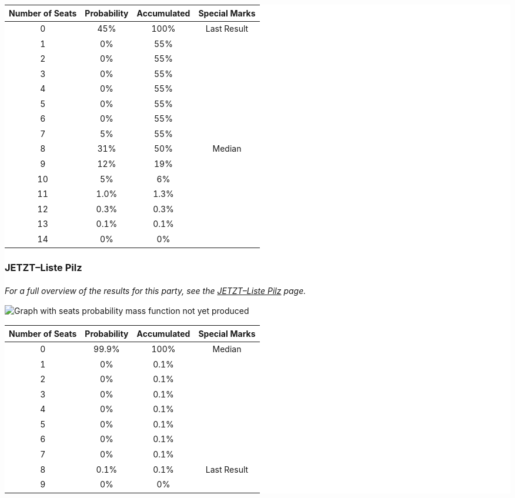 | Number of Seats | Probability | Accumulated | Special Marks |
|:---------------:|:-----------:|:-----------:|:-------------:|
| 0 | 45% | 100% | Last Result |
| 1 | 0% | 55% |  |
| 2 | 0% | 55% |  |
| 3 | 0% | 55% |  |
| 4 | 0% | 55% |  |
| 5 | 0% | 55% |  |
| 6 | 0% | 55% |  |
| 7 | 5% | 55% |  |
| 8 | 31% | 50% | Median |
| 9 | 12% | 19% |  |
| 10 | 5% | 6% |  |
| 11 | 1.0% | 1.3% |  |
| 12 | 0.3% | 0.3% |  |
| 13 | 0.1% | 0.1% |  |
| 14 | 0% | 0% |  |

### JETZT–Liste Pilz

*For a full overview of the results for this party, see the [JETZT–Liste Pilz](party-jetzt–listepilz.html) page.*

![Graph with seats probability mass function not yet produced](2018-10-11-OGM-seats-pmf-jetzt–listepilz.png "Seats Probability Mass Function")

| Number of Seats | Probability | Accumulated | Special Marks |
|:---------------:|:-----------:|:-----------:|:-------------:|
| 0 | 99.9% | 100% | Median |
| 1 | 0% | 0.1% |  |
| 2 | 0% | 0.1% |  |
| 3 | 0% | 0.1% |  |
| 4 | 0% | 0.1% |  |
| 5 | 0% | 0.1% |  |
| 6 | 0% | 0.1% |  |
| 7 | 0% | 0.1% |  |
| 8 | 0.1% | 0.1% | Last Result |
| 9 | 0% | 0% |  |
